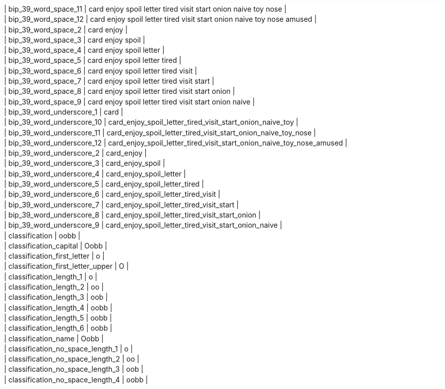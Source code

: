 | bip_39_word_space_11 | card enjoy spoil letter tired visit start onion naive toy nose |  
| bip_39_word_space_12 | card enjoy spoil letter tired visit start onion naive toy nose amused |  
| bip_39_word_space_2 | card enjoy |  
| bip_39_word_space_3 | card enjoy spoil |  
| bip_39_word_space_4 | card enjoy spoil letter |  
| bip_39_word_space_5 | card enjoy spoil letter tired |  
| bip_39_word_space_6 | card enjoy spoil letter tired visit |  
| bip_39_word_space_7 | card enjoy spoil letter tired visit start |  
| bip_39_word_space_8 | card enjoy spoil letter tired visit start onion |  
| bip_39_word_space_9 | card enjoy spoil letter tired visit start onion naive |  
| bip_39_word_underscore_1 | card |  
| bip_39_word_underscore_10 | card_enjoy_spoil_letter_tired_visit_start_onion_naive_toy |  
| bip_39_word_underscore_11 | card_enjoy_spoil_letter_tired_visit_start_onion_naive_toy_nose |  
| bip_39_word_underscore_12 | card_enjoy_spoil_letter_tired_visit_start_onion_naive_toy_nose_amused |  
| bip_39_word_underscore_2 | card_enjoy |  
| bip_39_word_underscore_3 | card_enjoy_spoil |  
| bip_39_word_underscore_4 | card_enjoy_spoil_letter |  
| bip_39_word_underscore_5 | card_enjoy_spoil_letter_tired |  
| bip_39_word_underscore_6 | card_enjoy_spoil_letter_tired_visit |  
| bip_39_word_underscore_7 | card_enjoy_spoil_letter_tired_visit_start |  
| bip_39_word_underscore_8 | card_enjoy_spoil_letter_tired_visit_start_onion |  
| bip_39_word_underscore_9 | card_enjoy_spoil_letter_tired_visit_start_onion_naive |  
| classification | oobb |  
| classification_capital | Oobb |  
| classification_first_letter | o |  
| classification_first_letter_upper | O |  
| classification_length_1 | o |  
| classification_length_2 | oo |  
| classification_length_3 | oob |  
| classification_length_4 | oobb |  
| classification_length_5 | oobb |  
| classification_length_6 | oobb |  
| classification_name | Oobb |  
| classification_no_space_length_1 | o |  
| classification_no_space_length_2 | oo |  
| classification_no_space_length_3 | oob |  
| classification_no_space_length_4 | oobb |  
